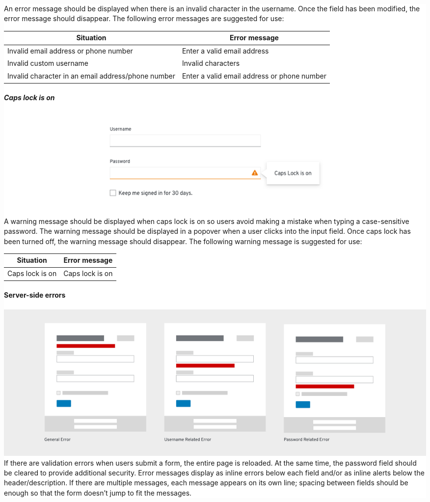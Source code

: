 An error message should be displayed when there is an invalid character in the username. Once the field has been modified, the error message should disappear. The following error messages are suggested for use:

| Situation     | Error message
| ------------- |--------------|
| Invalid email address or phone number   | Enter a valid email address  |
| Invalid custom username                 | Invalid characters           |
| Invalid character in an email address/phone number | Enter a valid email address or phone number |



##### Caps lock is on

![Multi-factor-login-validation-options](./img/caps-lock-on.png "Multi-factor-login-validation-options")


A warning message should be displayed when caps lock is on so users avoid making a mistake when typing a case-sensitive password. The warning message should be displayed in a popover when a user clicks into the input field. Once caps lock has been turned off, the warning message should disappear. The following warning message is suggested for use:


| Situation     | Error message|
| ------------- |-------------|
| Caps lock is on   | Caps lock is on  |


#### Server-side errors
![Server-side-error](./img/server-side-error.png "server-side-error")
If there are validation errors when users submit a form, the entire page is reloaded. At the same time, the password field should be cleared to provide additional security. Error messages display as inline errors below each field and/or as inline alerts below the header/description. If there are multiple messages, each message appears on its own line; spacing between fields should be enough so that the form doesn’t jump to fit the messages.
